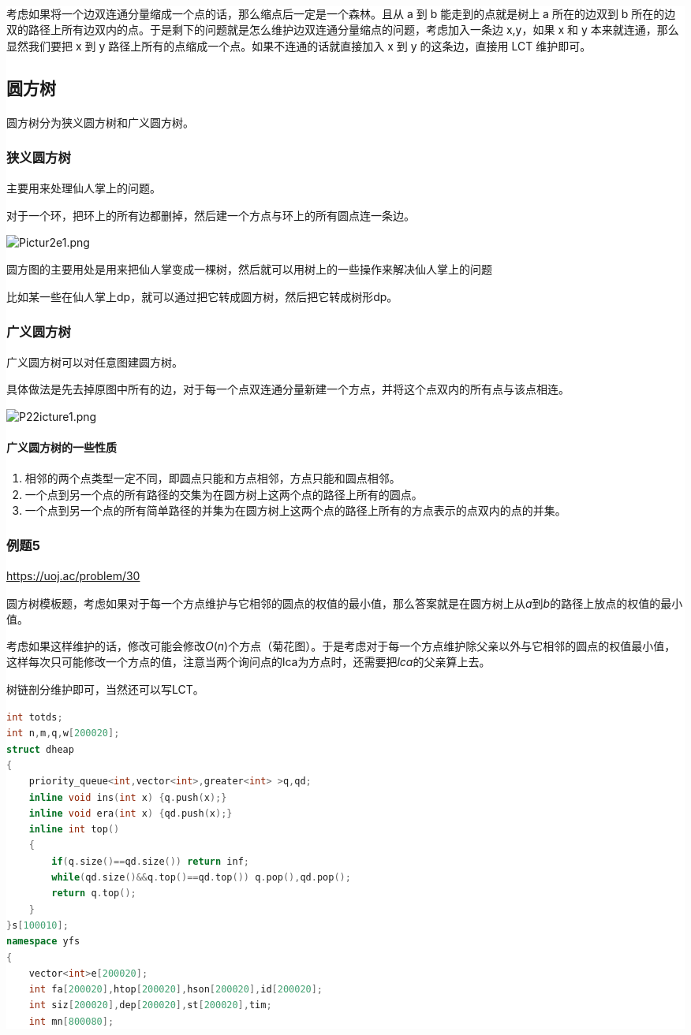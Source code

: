 

考虑如果将一个边双连通分量缩成一个点的话，那么缩点后一定是一个森林。且从 a 到 b 能走到的点就是树上 a 所在的边双到 b 所在的边双的路径上所有边双内的点。于是剩下的问题就是怎么维护边双连通分量缩点的问题，考虑加入一条边 x,y，如果 x 和 y 本来就连通，那么显然我们要把 x 到 y 路径上所有的点缩成一个点。如果不连通的话就直接加入 x 到 y 的这条边，直接用 LCT 维护即可。



## 圆方树

圆方树分为狭义圆方树和广义圆方树。

### 狭义圆方树

主要用来处理仙人掌上的问题。

对于一个环，把环上的所有边都删掉，然后建一个方点与环上的所有圆点连一条边。

![Pictur2e1.png](https://i.loli.net/2021/04/22/vGEFhlJLW1RgbfA.png)

圆方图的主要用处是用来把仙人掌变成一棵树，然后就可以用树上的一些操作来解决仙人掌上的问题

比如某一些在仙人掌上dp，就可以通过把它转成圆方树，然后把它转成树形dp。



### 广义圆方树

广义圆方树可以对任意图建圆方树。

具体做法是先去掉原图中所有的边，对于每一个点双连通分量新建一个方点，并将这个点双内的所有点与该点相连。

![P22icture1.png](https://i.loli.net/2021/04/22/jyoWrI4UvOwk9Pd.png)

#### 广义圆方树的一些性质

1. 相邻的两个点类型一定不同，即圆点只能和方点相邻，方点只能和圆点相邻。
2. 一个点到另一个点的所有路径的交集为在圆方树上这两个点的路径上所有的圆点。
3. 一个点到另一个点的所有简单路径的并集为在圆方树上这两个点的路径上所有的方点表示的点双内的点的并集。

### 例题5

https://uoj.ac/problem/30

圆方树模板题，考虑如果对于每一个方点维护与它相邻的圆点的权值的最小值，那么答案就是在圆方树上从$a$到$b$的路径上放点的权值的最小值。

考虑如果这样维护的话，修改可能会修改$O(n)$个方点（菊花图）。于是考虑对于每一个方点维护除父亲以外与它相邻的圆点的权值最小值，这样每次只可能修改一个方点的值，注意当两个询问点的lca为方点时，还需要把$lca$的父亲算上去。

树链剖分维护即可，当然还可以写LCT。

```c++
int totds;
int n,m,q,w[200020];
struct dheap
{	
	priority_queue<int,vector<int>,greater<int> >q,qd;
	inline void ins(int x) {q.push(x);}
	inline void era(int x) {qd.push(x);}
	inline int top()
	{
		if(q.size()==qd.size()) return inf;
		while(qd.size()&&q.top()==qd.top()) q.pop(),qd.pop();
		return q.top();
	}
}s[100010];
namespace yfs
{
	vector<int>e[200020];
	int fa[200020],htop[200020],hson[200020],id[200020];
	int siz[200020],dep[200020],st[200020],tim;
	int mn[800080];
```